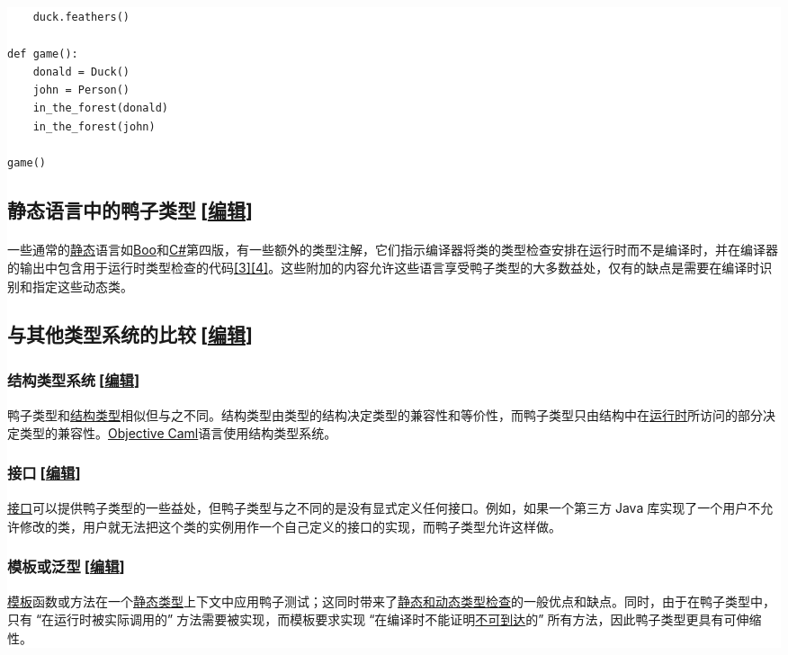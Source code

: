 ```
    duck.feathers()

def game():
    donald = Duck()
    john = Person()
    in_the_forest(donald)
    in_the_forest(john)

game()
```

## 静态语言中的鸭子类型 \[[编辑](https://zh.wikipedia.org/w/index.php?title=%E9%B8%AD%E5%AD%90%E7%B1%BB%E5%9E%8B\&action=edit\&section=2 "编辑章节：静态语言中的鸭子类型")]

一些通常的[静态](https://zh.wikipedia.org/wiki/%E9%A1%9E%E5%9E%8B%E7%B3%BB%E7%B5%B1 "类型系统")语言如[Boo](https://zh.wikipedia.org/wiki/BOO "BOO")和[C#](https://zh.wikipedia.org/wiki/C%EF%BC%83 "C＃")第四版，有一些额外的类型注解，它们指示编译器将类的类型检查安排在运行时而不是编译时，并在编译器的输出中包含用于运行时类型检查的代码[\[3\]](#cite_note-3)[\[4\]](#cite_note-4)。这些附加的内容允许这些语言享受鸭子类型的大多数益处，仅有的缺点是需要在编译时识别和指定这些动态类。

## 与其他类型系统的比较 \[[编辑](https://zh.wikipedia.org/w/index.php?title=%E9%B8%AD%E5%AD%90%E7%B1%BB%E5%9E%8B\&action=edit\&section=3 "编辑章节：与其他类型系统的比较")]

### 结构类型系统 \[[编辑](https://zh.wikipedia.org/w/index.php?title=%E9%B8%AD%E5%AD%90%E7%B1%BB%E5%9E%8B\&action=edit\&section=4 "编辑章节：结构类型系统")]

鸭子类型和[结构类型](https://zh.wikipedia.org/w/index.php?title=%E7%BB%93%E6%9E%84%E7%B1%BB%E5%9E%8B\&action=edit\&redlink=1)相似但与之不同。结构类型由类型的结构决定类型的兼容性和等价性，而鸭子类型只由结构中在[运行时](https://zh.wikipedia.org/wiki/%E8%BF%90%E8%A1%8C%E6%97%B6 "运行时")所访问的部分决定类型的兼容性。[Objective Caml](https://zh.wikipedia.org/wiki/OCaml "OCaml")语言使用结构类型系统。

### 接口 \[[编辑](https://zh.wikipedia.org/w/index.php?title=%E9%B8%AD%E5%AD%90%E7%B1%BB%E5%9E%8B\&action=edit\&section=5 "编辑章节：接口")]

[接口](https://zh.wikipedia.org/wiki/%E4%BB%8B%E9%9D%A2_\(%E9%9B%BB%E8%85%A6%E7%A7%91%E5%AD%B8\) "接口 (计算机科学)")可以提供鸭子类型的一些益处，但鸭子类型与之不同的是没有显式定义任何接口。例如，如果一个第三方 Java 库实现了一个用户不允许修改的类，用户就无法把这个类的实例用作一个自己定义的接口的实现，而鸭子类型允许这样做。

### 模板或泛型 \[[编辑](https://zh.wikipedia.org/w/index.php?title=%E9%B8%AD%E5%AD%90%E7%B1%BB%E5%9E%8B\&action=edit\&section=6 "编辑章节：模板或泛型")]

[模板](https://zh.wikipedia.org/wiki/%E6%A8%A1%E6%9D%BF_\(C%2B%2B\) "模板 (C++)")函数或方法在一个[静态类型](https://zh.wikipedia.org/wiki/%E9%A1%9E%E5%9E%8B%E7%B3%BB%E7%B5%B1 "类型系统")上下文中应用鸭子测试；这同时带来了[静态和动态类型检查](https://zh.wikipedia.org/wiki/%E9%A1%9E%E5%9E%8B%E7%B3%BB%E7%B5%B1 "类型系统")的一般优点和缺点。同时，由于在鸭子类型中，只有 “在运行时被实际调用的” 方法需要被实现，而模板要求实现 “在编译时不能证明[不可到达](https://zh.wikipedia.org/w/index.php?title=%E4%B8%8D%E5%8F%AF%E5%88%B0%E8%BE%BE%E4%BB%A3%E7%A0%81\&action=edit\&redlink=1)的” 所有方法，因此鸭子类型更具有可伸缩性。
